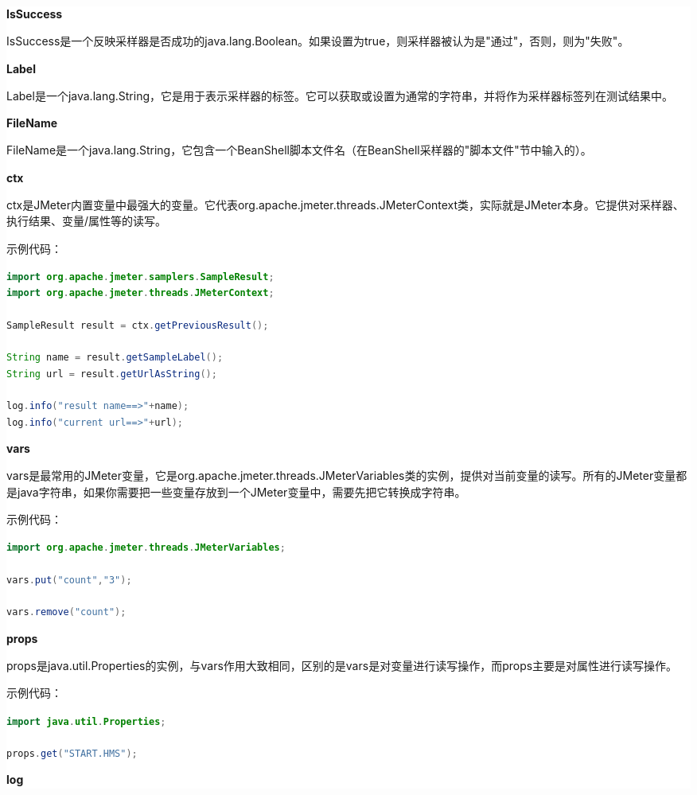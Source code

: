 **IsSuccess**

IsSuccess是一个反映采样器是否成功的java.lang.Boolean。如果设置为true，则采样器被认为是"通过"，否则，则为"失败"。

**Label**

Label是一个java.lang.String，它是用于表示采样器的标签。它可以获取或设置为通常的字符串，并将作为采样器标签列在测试结果中。

**FileName**

FileName是一个java.lang.String，它包含一个BeanShell脚本文件名（在BeanShell采样器的"脚本文件"节中输入的）。

**ctx**

ctx是JMeter内置变量中最强大的变量。它代表org.apache.jmeter.threads.JMeterContext类，实际就是JMeter本身。它提供对采样器、执行结果、变量/属性等的读写。

示例代码：

```java
import org.apache.jmeter.samplers.SampleResult; 
import org.apache.jmeter.threads.JMeterContext;

SampleResult result = ctx.getPreviousResult();

String name = result.getSampleLabel();
String url = result.getUrlAsString();

log.info("result name==>"+name);
log.info("current url==>"+url);
```

**vars**

vars是最常用的JMeter变量，它是org.apache.jmeter.threads.JMeterVariables类的实例，提供对当前变量的读写。所有的JMeter变量都是java字符串，如果你需要把一些变量存放到一个JMeter变量中，需要先把它转换成字符串。

示例代码：

```java
import org.apache.jmeter.threads.JMeterVariables;

vars.put("count","3");

vars.remove("count");
```

**props**

props是java.util.Properties的实例，与vars作用大致相同，区别的是vars是对变量进行读写操作，而props主要是对属性进行读写操作。

示例代码：

```java
import java.util.Properties;

props.get("START.HMS");
```

**log**
